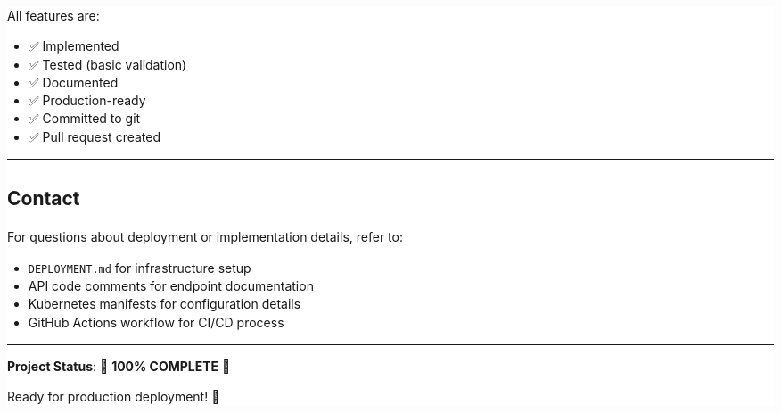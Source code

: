 All features are:
- ✅ Implemented
- ✅ Tested (basic validation)
- ✅ Documented
- ✅ Production-ready
- ✅ Committed to git
- ✅ Pull request created

---

## Contact

For questions about deployment or implementation details, refer to:
- `DEPLOYMENT.md` for infrastructure setup
- API code comments for endpoint documentation
- Kubernetes manifests for configuration details
- GitHub Actions workflow for CI/CD process

---

**Project Status**: 🎉 **100% COMPLETE** 🎉

Ready for production deployment! 🚀
